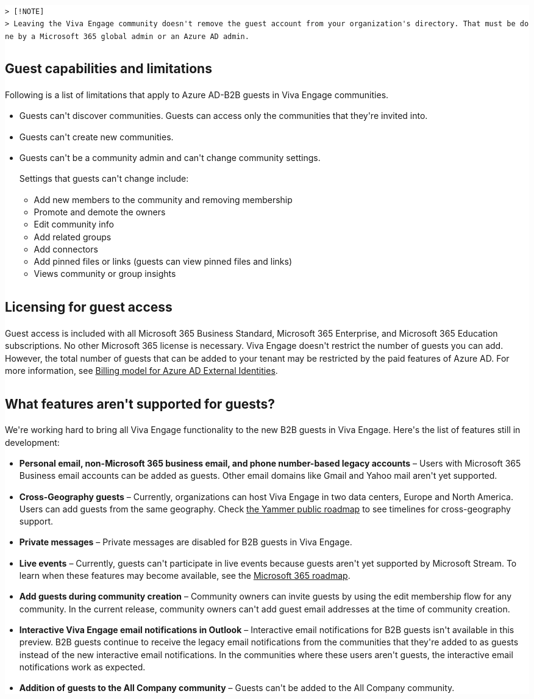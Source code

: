     > [!NOTE]
    > Leaving the Viva Engage community doesn't remove the guest account from your organization's directory. That must be done by a Microsoft 365 global admin or an Azure AD admin.

## Guest capabilities and limitations

Following is a list of limitations that apply to Azure AD-B2B guests in Viva Engage communities.

- Guests can't discover communities. Guests can access only the communities that they're invited into.

- Guests can't create new communities.

- Guests can't be a community admin and can't change community settings.

   Settings that guests can't change include:
  - Add new members to the community and removing membership
  - Promote and demote the owners
  - Edit community info
  - Add related groups
  - Add connectors
  - Add pinned files or links (guests can view pinned files and links)
  - Views community or group insights

## Licensing for guest access

Guest access is included with all Microsoft 365 Business Standard, Microsoft 365 Enterprise, and Microsoft 365 Education subscriptions. No other Microsoft 365 license is necessary. Viva Engage doesn't restrict the number of guests you can add. However, the total number of guests that can be added to your tenant may be restricted by the paid features of Azure AD. For more information, see [Billing model for Azure AD External Identities](/azure/active-directory/external-identities/external-identities-pricing).

## What features aren't supported for guests?

We're working hard to bring all Viva Engage functionality to the new B2B guests in Viva Engage. Here's the list of features still in development:

- **Personal email, non-Microsoft 365 business email, and phone number-based legacy accounts** – Users with Microsoft 365 Business email accounts can be added as guests. Other email domains like Gmail and Yahoo mail aren't yet supported. 
- **Cross-Geography guests** – Currently, organizations can host Viva Engage in two data centers, Europe and North America. Users can add guests from the same geography. Check [the Yammer public roadmap](https://go.microsoft.com/fwlink/?linkid=2132131) to see timelines for cross-geography support.

- **Private messages** – Private messages are disabled for B2B guests in Viva Engage.
- **Live events** – Currently, guests can't participate in live events because guests aren't yet supported by Microsoft Stream. To learn when these features may become available, see the [Microsoft 365 roadmap](https://go.microsoft.com/fwlink/?linkid=2132131).
- **Add guests during community creation** – Community owners can invite guests by using the edit membership flow for any community. In the current release, community owners can't add guest email addresses at the time of community creation.
- **Interactive Viva Engage email notifications in Outlook** – Interactive email notifications for B2B guests isn't available in this preview. B2B guests continue to receive the legacy email notifications from the communities that they're added to as guests instead of the new interactive email notifications. In the communities where these users aren't guests, the interactive email notifications work as expected.
- **Addition of guests to the All Company community** – Guests can't be added to the All Company community.
